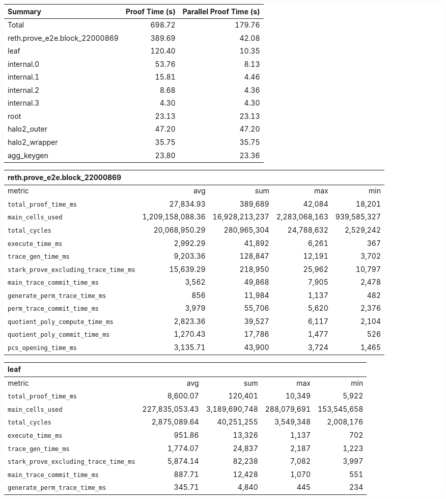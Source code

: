 | Summary | Proof Time (s) | Parallel Proof Time (s) |
|:---|---:|---:|
| Total |  698.72 |  179.76 |
| reth.prove_e2e.block_22000869 |  389.69 |  42.08 |
| leaf |  120.40 |  10.35 |
| internal.0 |  53.76 |  8.13 |
| internal.1 |  15.81 |  4.46 |
| internal.2 |  8.68 |  4.36 |
| internal.3 |  4.30 |  4.30 |
| root |  23.13 |  23.13 |
| halo2_outer |  47.20 |  47.20 |
| halo2_wrapper |  35.75 |  35.75 |
| agg_keygen |  23.80 |  23.36 |


| reth.prove_e2e.block_22000869 |||||
|:---|---:|---:|---:|---:|
|metric|avg|sum|max|min|
| `total_proof_time_ms ` |  27,834.93 |  389,689 |  42,084 |  18,201 |
| `main_cells_used     ` |  1,209,158,088.36 |  16,928,213,237 |  2,283,068,163 |  939,585,327 |
| `total_cycles        ` |  20,068,950.29 |  280,965,304 |  24,788,632 |  2,529,242 |
| `execute_time_ms     ` |  2,992.29 |  41,892 |  6,261 |  367 |
| `trace_gen_time_ms   ` |  9,203.36 |  128,847 |  12,191 |  3,702 |
| `stark_prove_excluding_trace_time_ms` |  15,639.29 |  218,950 |  25,962 |  10,797 |
| `main_trace_commit_time_ms` |  3,562 |  49,868 |  7,905 |  2,478 |
| `generate_perm_trace_time_ms` |  856 |  11,984 |  1,137 |  482 |
| `perm_trace_commit_time_ms` |  3,979 |  55,706 |  5,620 |  2,376 |
| `quotient_poly_compute_time_ms` |  2,823.36 |  39,527 |  6,117 |  2,104 |
| `quotient_poly_commit_time_ms` |  1,270.43 |  17,786 |  1,477 |  526 |
| `pcs_opening_time_ms ` |  3,135.71 |  43,900 |  3,724 |  1,465 |

| leaf |||||
|:---|---:|---:|---:|---:|
|metric|avg|sum|max|min|
| `total_proof_time_ms ` |  8,600.07 |  120,401 |  10,349 |  5,922 |
| `main_cells_used     ` |  227,835,053.43 |  3,189,690,748 |  288,079,691 |  153,545,658 |
| `total_cycles        ` |  2,875,089.64 |  40,251,255 |  3,549,348 |  2,008,176 |
| `execute_time_ms     ` |  951.86 |  13,326 |  1,137 |  702 |
| `trace_gen_time_ms   ` |  1,774.07 |  24,837 |  2,187 |  1,223 |
| `stark_prove_excluding_trace_time_ms` |  5,874.14 |  82,238 |  7,082 |  3,997 |
| `main_trace_commit_time_ms` |  887.71 |  12,428 |  1,070 |  551 |
| `generate_perm_trace_time_ms` |  345.71 |  4,840 |  445 |  234 |